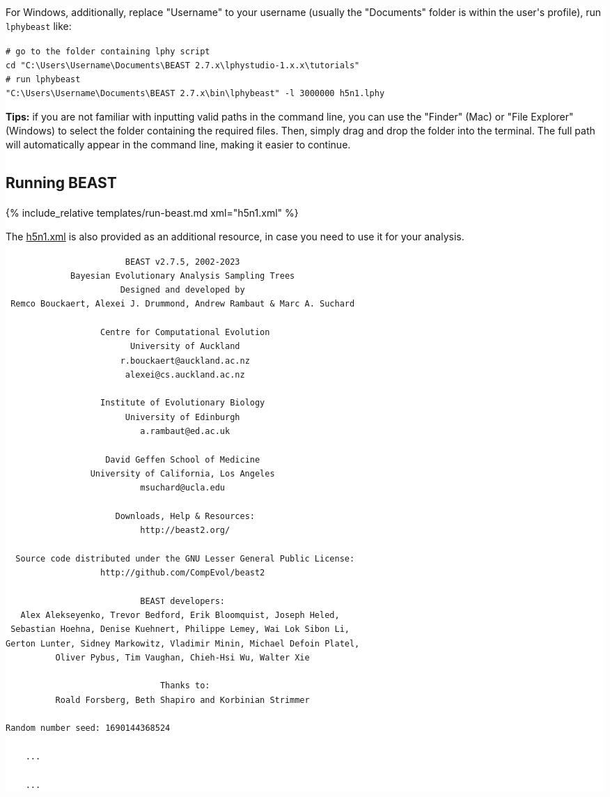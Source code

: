 For Windows, additionally, replace "Username" to your username 
(usually the "Documents" folder is within the user's profile), run `lphybeast` like:

```dos
# go to the folder containing lphy script
cd "C:\Users\Username\Documents\BEAST 2.7.x\lphystudio-1.x.x\tutorials"
# run lphybeast
"C:\Users\Username\Documents\BEAST 2.7.x\bin\lphybeast" -l 3000000 h5n1.lphy
```

__Tips:__ if you are not familiar with inputting valid paths in the command line, 
you can use the "Finder" (Mac) or "File Explorer" (Windows) to select the folder 
containing the required files. Then, simply drag and drop the folder into the terminal. 
The full path will automatically appear in the command line, 
making it easier to continue.


## Running BEAST

{% include_relative templates/run-beast.md xml="h5n1.xml" %}

The [h5n1.xml](h5n1/h5n1.xml) 
is also provided as an additional resource, in case you need to use it for your analysis. 

```
                        BEAST v2.7.5, 2002-2023
             Bayesian Evolutionary Analysis Sampling Trees
                       Designed and developed by
 Remco Bouckaert, Alexei J. Drummond, Andrew Rambaut & Marc A. Suchard
                                    
                   Centre for Computational Evolution
                         University of Auckland
                       r.bouckaert@auckland.ac.nz
                        alexei@cs.auckland.ac.nz
                                    
                   Institute of Evolutionary Biology
                        University of Edinburgh
                           a.rambaut@ed.ac.uk
                                    
                    David Geffen School of Medicine
                 University of California, Los Angeles
                           msuchard@ucla.edu
                                    
                      Downloads, Help & Resources:
                           http://beast2.org/
                                    
  Source code distributed under the GNU Lesser General Public License:
                   http://github.com/CompEvol/beast2
                                    
                           BEAST developers:
   Alex Alekseyenko, Trevor Bedford, Erik Bloomquist, Joseph Heled, 
 Sebastian Hoehna, Denise Kuehnert, Philippe Lemey, Wai Lok Sibon Li, 
Gerton Lunter, Sidney Markowitz, Vladimir Minin, Michael Defoin Platel, 
          Oliver Pybus, Tim Vaughan, Chieh-Hsi Wu, Walter Xie
                                    
                               Thanks to:
          Roald Forsberg, Beth Shapiro and Korbinian Strimmer

Random number seed: 1690144368524

    ...

    ...
```